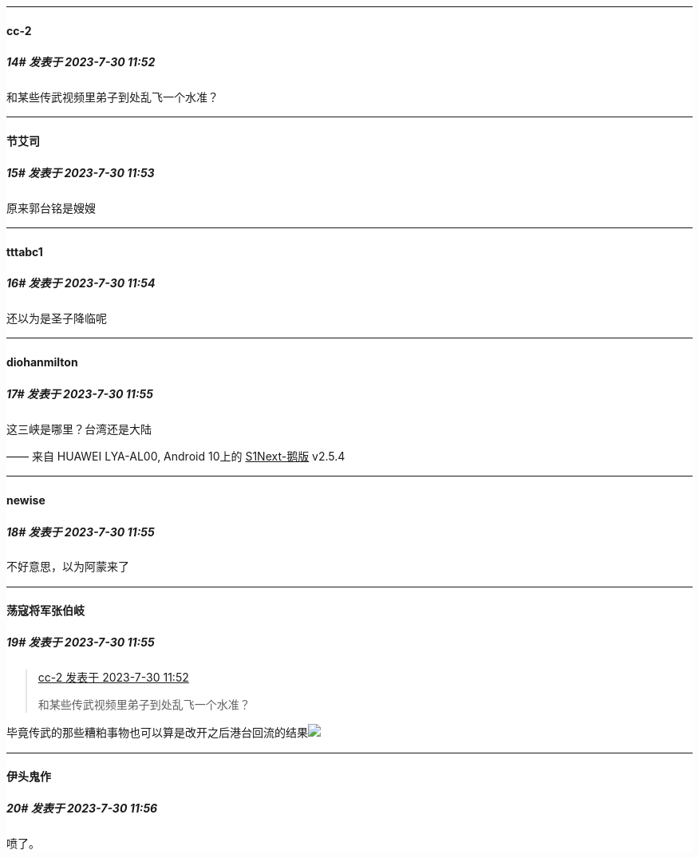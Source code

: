 *****

####  cc-2  
##### 14#       发表于 2023-7-30 11:52

和某些传武视频里弟子到处乱飞一个水准？

*****

####  节艾司  
##### 15#       发表于 2023-7-30 11:53

原来郭台铭是嫂嫂

*****

####  tttabc1  
##### 16#       发表于 2023-7-30 11:54

还以为是圣子降临呢

*****

####  diohanmilton  
##### 17#       发表于 2023-7-30 11:55

这三峡是哪里？台湾还是大陆

—— 来自 HUAWEI LYA-AL00, Android 10上的 [S1Next-鹅版](https://github.com/ykrank/S1-Next/releases) v2.5.4

*****

####  newise  
##### 18#       发表于 2023-7-30 11:55

不好意思，以为阿蒙来了

*****

####  荡寇将军张伯岐  
##### 19#       发表于 2023-7-30 11:55

<blockquote><a href="httphttps://bbs.saraba1st.com/2b/forum.php?mod=redirect&amp;goto=findpost&amp;pid=61840506&amp;ptid=2146372" target="_blank">cc-2 发表于 2023-7-30 11:52</a>

和某些传武视频里弟子到处乱飞一个水准？</blockquote>
毕竟传武的那些糟粕事物也可以算是改开之后港台回流的结果<img src="https://static.saraba1st.com/image/smiley/face2017/044.png" referrerpolicy="no-referrer">

*****

####  伊头鬼作  
##### 20#       发表于 2023-7-30 11:56

喷了。
